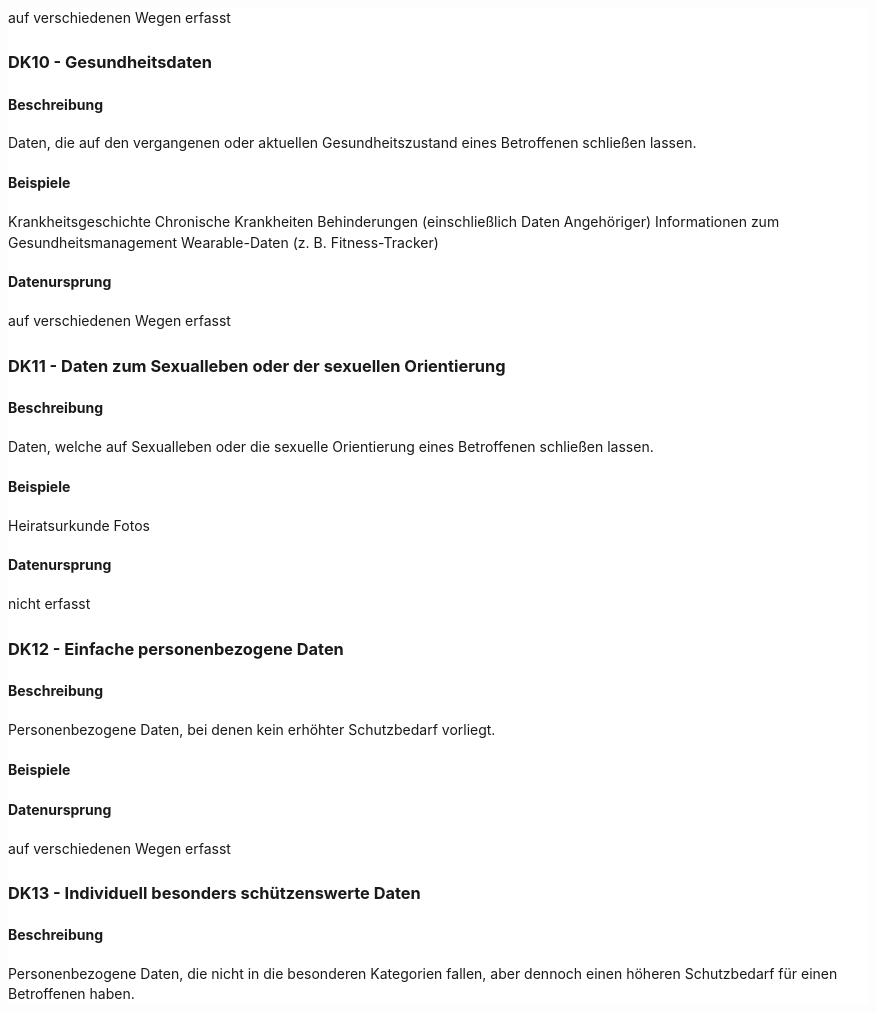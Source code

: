 auf verschiedenen Wegen erfasst

### DK10 - Gesundheitsdaten

#### Beschreibung

Daten, die auf den vergangenen oder aktuellen Gesundheitszustand eines Betroffenen schließen lassen.

#### Beispiele

Krankheitsgeschichte
Chronische Krankheiten
Behinderungen (einschließlich Daten Angehöriger)
Informationen zum Gesundheitsmanagement
Wearable-Daten (z. B. Fitness-Tracker)
#### Datenursprung

auf verschiedenen Wegen erfasst

### DK11 - Daten zum Sexualleben oder der sexuellen Orientierung

#### Beschreibung

Daten, welche auf Sexualleben oder die sexuelle Orientierung eines Betroffenen schließen lassen.

#### Beispiele

Heiratsurkunde
Fotos
#### Datenursprung

nicht erfasst

### DK12 - Einfache personenbezogene Daten

#### Beschreibung

Personenbezogene Daten, bei denen kein erhöhter Schutzbedarf vorliegt.

#### Beispiele

#### Datenursprung

auf verschiedenen Wegen erfasst

### DK13 - Individuell besonders schützenswerte Daten

#### Beschreibung

Personenbezogene Daten, die nicht in die besonderen Kategorien fallen, aber dennoch einen höheren Schutzbedarf für einen Betroffenen haben.
